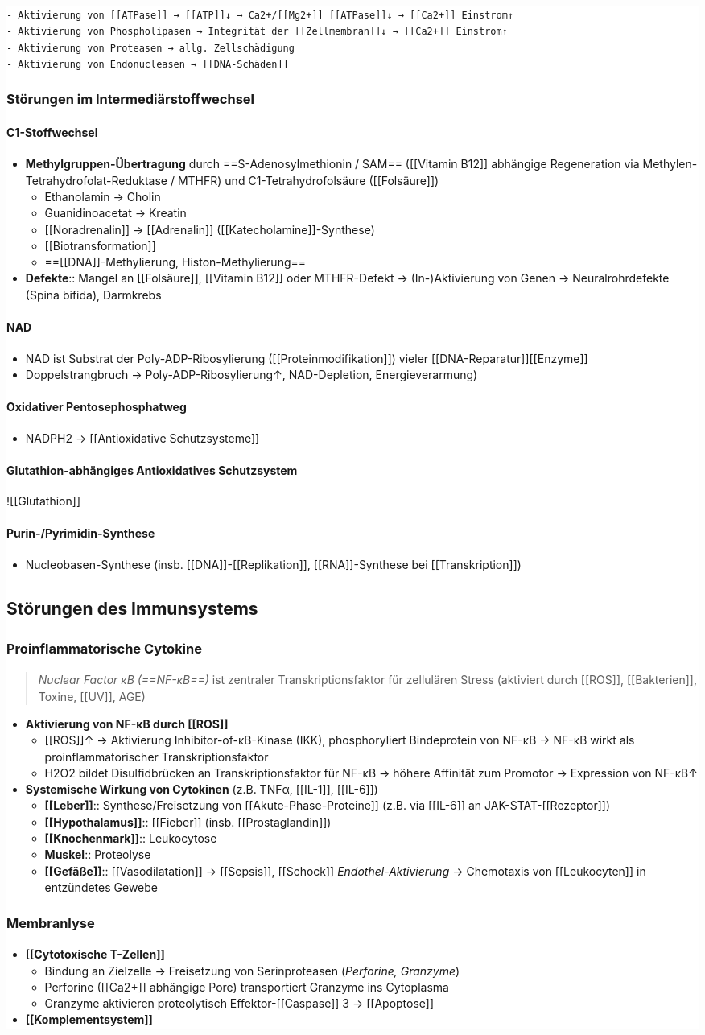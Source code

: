 	- Aktivierung von [[ATPase]] → [[ATP]]↓ → Ca2+/[[Mg2+]] [[ATPase]]↓ → [[Ca2+]] Einstrom↑ 
	- Aktivierung von Phospholipasen → Integrität der [[Zellmembran]]↓ → [[Ca2+]] Einstrom↑ 
	- Aktivierung von Proteasen → allg. Zellschädigung
	- Aktivierung von Endonucleasen → [[DNA-Schäden]]

### Störungen im Intermediärstoffwechsel
#### C1-Stoffwechsel
- **Methylgruppen-Übertragung** durch ==S-Adenosylmethionin / SAM== ([[Vitamin B12]] abhängige Regeneration via Methylen-Tetrahydrofolat-Reduktase / MTHFR) und C1-Tetrahydrofolsäure ([[Folsäure]])
	- Ethanolamin → Cholin
	- Guanidinoacetat → Kreatin
	- [[Noradrenalin]] → [[Adrenalin]] ([[Katecholamine]]-Synthese)
	- [[Biotransformation]]
	- ==[[DNA]]-Methylierung, Histon-Methylierung==
- **Defekte**:: Mangel an [[Folsäure]], [[Vitamin B12]] oder MTHFR-Defekt → (In-)Aktivierung von Genen → Neuralrohrdefekte (Spina bifida), Darmkrebs
#### NAD
- NAD ist Substrat der Poly-ADP-Ribosylierung ([[Proteinmodifikation]]) vieler [[DNA-Reparatur]][[Enzyme]]
- Doppelstrangbruch → Poly-ADP-Ribosylierung↑, NAD-Depletion, Energieverarmung)
#### Oxidativer Pentosephosphatweg
- NADPH2 → [[Antioxidative Schutzsysteme]]
#### Glutathion-abhängiges Antioxidatives Schutzsystem
![[Glutathion]]
#### Purin-/Pyrimidin-Synthese
- Nucleobasen-Synthese (insb. [[DNA]]-[[Replikation]], [[RNA]]-Synthese bei [[Transkription]])

## Störungen des Immunsystems
### Proinflammatorische Cytokine
> *Nuclear Factor κB (==NF-κB==)* ist zentraler Transkriptionsfaktor für zellulären Stress (aktiviert durch [[ROS]], [[Bakterien]], Toxine, [[UV]], AGE)
- **Aktivierung von NF-κB durch [[ROS]]**
	- [[ROS]]↑ → Aktivierung Inhibitor-of-κB-Kinase (IKK), phosphoryliert Bindeprotein von NF-κB → NF-κB wirkt als proinflammatorischer Transkriptionsfaktor
	- H2O2 bildet Disulfidbrücken an Transkriptionsfaktor für NF-κB → höhere Affinität zum Promotor → Expression von NF-κB↑
- **Systemische Wirkung von Cytokinen** (z.B. TNFα, [[IL-1]], [[IL-6]])
	- **[[Leber]]**:: Synthese/Freisetzung von [[Akute-Phase-Proteine]] (z.B. via [[IL-6]] an JAK-STAT-[[Rezeptor]])
	- **[[Hypothalamus]]**:: [[Fieber]] (insb. [[Prostaglandin]])
	- **[[Knochenmark]]**:: Leukocytose
	- **Muskel**:: Proteolyse
	- **[[Gefäße]]**:: [[Vasodilatation]] → [[Sepsis]], [[Schock]]
		*Endothel-Aktivierung* → Chemotaxis von [[Leukocyten]] in entzündetes Gewebe

### Membranlyse
- **[[Cytotoxische T-Zellen]]**
	- Bindung an Zielzelle → Freisetzung von Serinproteasen (*Perforine, Granzyme*)
	- Perforine ([[Ca2+]] abhängige Pore) transportiert Granzyme ins Cytoplasma
	- Granzyme aktivieren proteolytisch Effektor-[[Caspase]] 3 → [[Apoptose]]
- **[[Komplementsystem]]**


[^1]: Diagnostischer Nachweis spezifischer Zell-Inhaltsstoffe möglich
